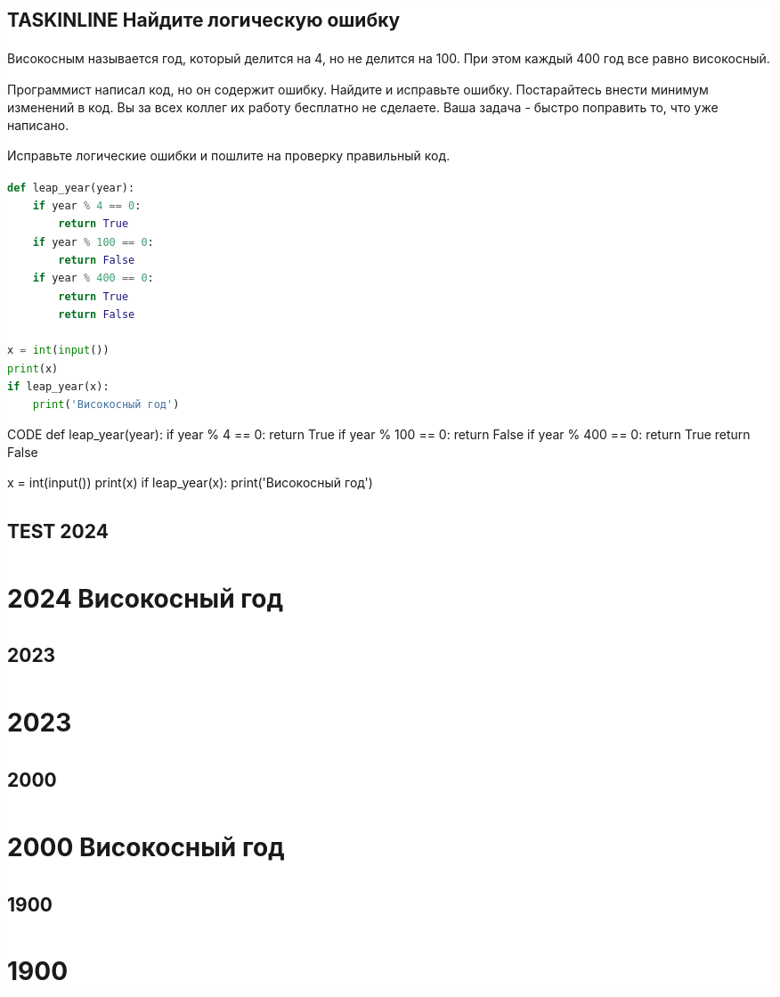 ## TASKINLINE Найдите логическую ошибку

Високосным называется год, который делится на 4, но не делится на 100. При этом каждый 400 год все равно високосный.

Программист написал код, но он содержит ошибку. Найдите и исправьте ошибку. Постарайтесь внести минимум изменений в код. Вы за всех коллег их работу бесплатно не сделаете. Ваша задача - быстро поправить то, что уже написано.

Исправьте логические ошибки и пошлите на проверку правильный код.
```python
def leap_year(year):
    if year % 4 == 0:
        return True
    if year % 100 == 0:
        return False
    if year % 400 == 0:
        return True
        return False

x = int(input())
print(x)
if leap_year(x):
    print('Високосный год')
```

CODE
def leap_year(year):
    if year % 4 == 0:
        return True
    if year % 100 == 0:
        return False
    if year % 400 == 0:
        return True
        return False

x = int(input())
print(x)
if leap_year(x):
    print('Високосный год')

TEST
2024
----
2024
Високосный год
====
2023
----
2023
====
2000
----
2000
Високосный год
====
1900
----
1900
====


